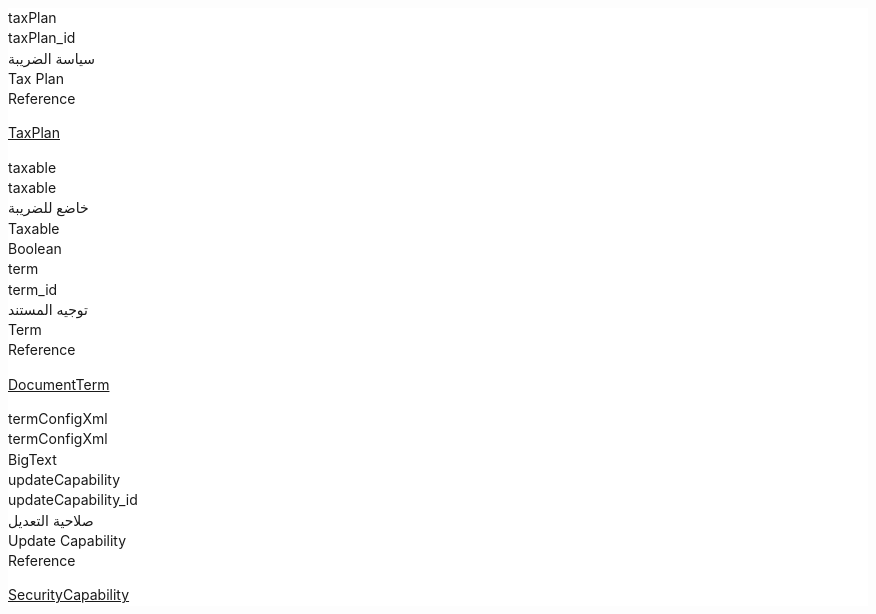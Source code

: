 </div>

<div class="row searchable" id="taxPlan">
<div class="cell" data-label="Property">taxPlan</div>
<div class="cell" data-label="Column">taxPlan_id</div>
<div class="cell" data-label="Arabic"> سياسة الضريبة</div>
<div class="cell" data-label="English"> Tax Plan</div>
<div class="cell" data-label="Type">Reference</div>
<div class="cell" data-label="Foreign Table">

 [TaxPlan](/modules/basic/TaxPlan.md) 
</div>
</div>

<div class="row searchable" id="taxable">
<div class="cell" data-label="Property">taxable</div>
<div class="cell" data-label="Column">taxable</div>
<div class="cell" data-label="Arabic">خاضع للضريبة</div>
<div class="cell" data-label="English">Taxable</div>
<div class="cell" data-label="Type">Boolean</div>

</div>

<div class="row searchable" id="term">
<div class="cell" data-label="Property">term</div>
<div class="cell" data-label="Column">term_id</div>
<div class="cell" data-label="Arabic">توجيه المستند</div>
<div class="cell" data-label="English">Term</div>
<div class="cell" data-label="Type">Reference</div>
<div class="cell" data-label="Foreign Table">

 [DocumentTerm](/modules/basic/DocumentTerm.md) 
</div>
</div>

<div class="row searchable" id="termConfigXml">
<div class="cell" data-label="Property">termConfigXml</div>
<div class="cell" data-label="Column">termConfigXml</div>
<div class="cell" data-label="Arabic"></div>
<div class="cell" data-label="English"></div>
<div class="cell" data-label="Type">BigText</div>

</div>

<div class="row searchable" id="updateCapability">
<div class="cell" data-label="Property">updateCapability</div>
<div class="cell" data-label="Column">updateCapability_id</div>
<div class="cell" data-label="Arabic">صلاحية التعديل</div>
<div class="cell" data-label="English">Update Capability</div>
<div class="cell" data-label="Type">Reference</div>
<div class="cell" data-label="Foreign Table">

 [SecurityCapability](/modules/basic/SecurityCapability.md) 
</div>
</div>
